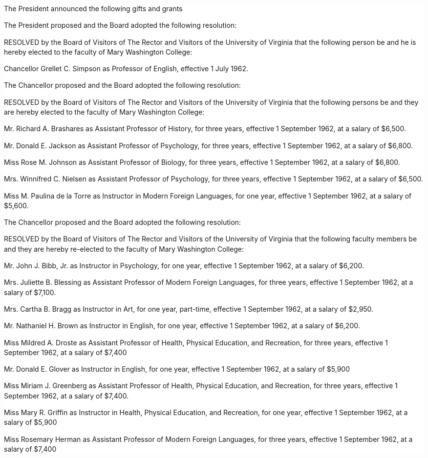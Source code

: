 The President announced the following gifts and grants

The President proposed and the Board adopted the following resolution:

RESOLVED by the Board of Visitors of The Rector and Visitors of the University of Virginia that the following person be and he is hereby elected to the faculty of Mary Washington College:

Chancellor Grellet C. Simpson as Professor of English, effective 1 July 1962.

The Chancellor proposed and the Board adopted the following resolution:

RESOLVED by the Board of Visitors of The Rector and Visitors of the University of Virginia that the following persons be and they are hereby elected to the faculty of Mary Washington College:

Mr. Richard A. Brashares as Assistant Professor of History, for three years, effective 1 September 1962, at a salary of $6,500.

Mr. Donald E. Jackson as Assistant Professor of Psychology, for three years, effective 1 September 1962, at a salary of $6,800.

Miss Rose M. Johnson as Assistant Professor of Biology, for three years, effective 1 September 1962, at a salary of $6,800.

Mrs. Winnifred C. Nielsen as Assistant Professor of Psychology, for three years, effective 1 September 1962, at a salary of $6,500.

Miss M. Paulina de la Torre as Instructor in Modern Foreign Languages, for one year, effective 1 September 1962, at a salary of $5,600.

The Chancellor proposed and the Board adopted the following resolution:

RESOLVED by the Board of Visitors of The Rector and Visitors of the University of Virginia that the following faculty members be and they are hereby re-elected to the faculty of Mary Washington College:

Mr. John J. Bibb, Jr. as Instructor in Psychology, for one year, effective 1 September 1962, at a salary of $6,200.

Mrs. Juliette B. Blessing as Assistant Professor of Modern Foreign Languages, for three years, effective 1 September 1962, at a salary of $7,100.

Mrs. Cartha B. Bragg as Instructor in Art, for one year, part-time, effective 1 September 1962, at a salary of $2,950.

Mr. Nathaniel H. Brown as Instructor in English, for one year, effective 1 September 1962, at a salary of $6,200.

Miss Mildred A. Droste as Assistant Professor of Health, Physical Education, and Recreation, for three years, effective 1 September 1962, at a salary of $7,400

Mr. Donald E. Glover as Instructor in English, for one year, effective 1 September 1962, at a salary of $5,900

Miss Miriam J. Greenberg as Assistant Professor of Health, Physical Education, and Recreation, for three years, effective 1 September 1962, at a salary of $7,400.

Miss Mary R. Griffin as Instructor in Health, Physical Education, and Recreation, for one year, effective 1 September 1962, at a salary of $5,900

Miss Rosemary Herman as Assistant Professor of Modern Foreign Languages, for three years, effective 1 September 1962, at a salary of $7,400
